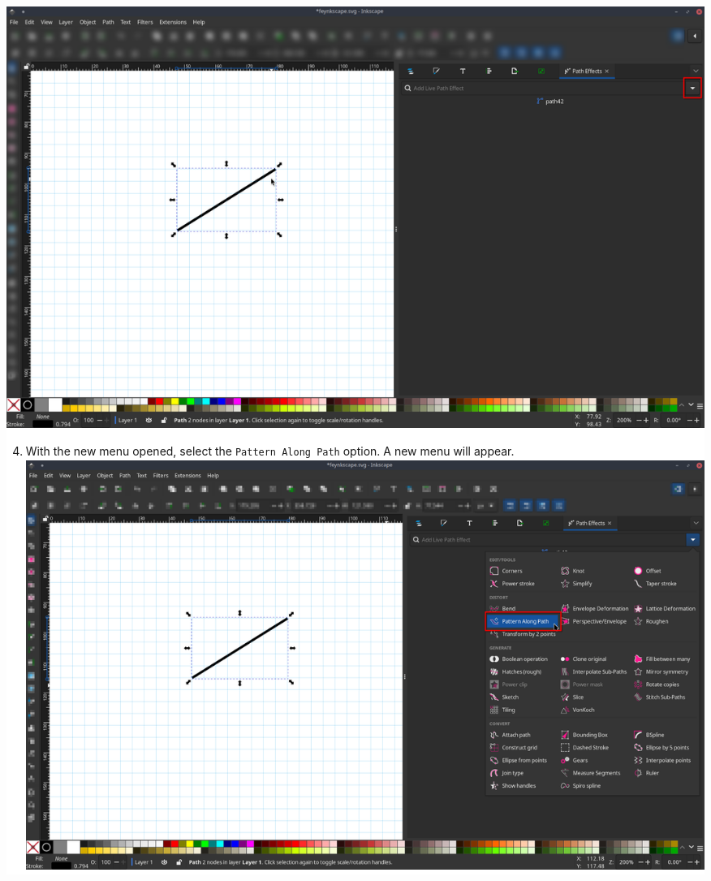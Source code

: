![Path effects tab is opened.](/imgs/gluon_line4.png)

4. With the new menu opened, select the `Pattern Along Path` option. A new menu will appear.
![Select pattern along path.](/imgs/gluon_line5.png)
